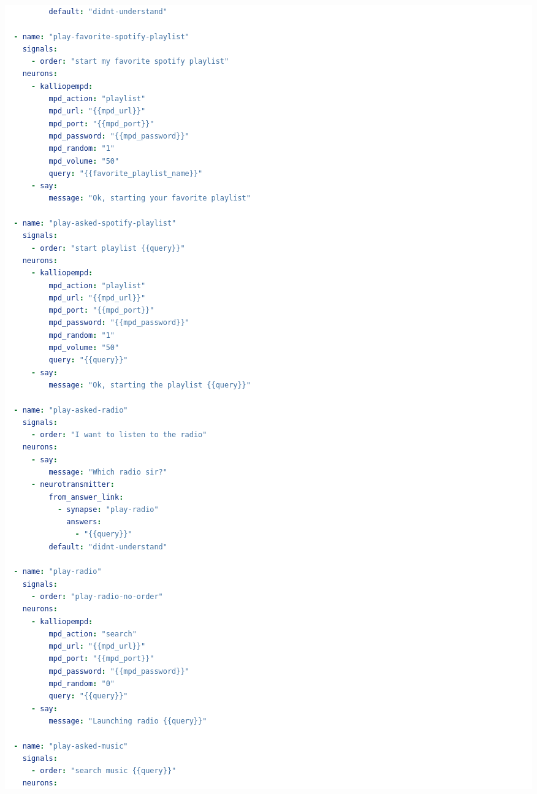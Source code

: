 ```yaml
          default: "didnt-understand"

  - name: "play-favorite-spotify-playlist"
    signals:
      - order: "start my favorite spotify playlist"
    neurons:
      - kalliopempd:
          mpd_action: "playlist"
          mpd_url: "{{mpd_url}}"
          mpd_port: "{{mpd_port}}"
          mpd_password: "{{mpd_password}}"
          mpd_random: "1"
          mpd_volume: "50"
          query: "{{favorite_playlist_name}}"
      - say:
          message: "Ok, starting your favorite playlist"

  - name: "play-asked-spotify-playlist"
    signals:
      - order: "start playlist {{query}}"
    neurons:
      - kalliopempd:
          mpd_action: "playlist"
          mpd_url: "{{mpd_url}}"
          mpd_port: "{{mpd_port}}"
          mpd_password: "{{mpd_password}}"
          mpd_random: "1"
          mpd_volume: "50"
          query: "{{query}}"
      - say:
          message: "Ok, starting the playlist {{query}}"

  - name: "play-asked-radio"
    signals:
      - order: "I want to listen to the radio"
    neurons:
      - say:
          message: "Which radio sir?"
      - neurotransmitter:
          from_answer_link:
            - synapse: "play-radio"
              answers:
                - "{{query}}"
          default: "didnt-understand"

  - name: "play-radio"
    signals:
      - order: "play-radio-no-order"
    neurons:
      - kalliopempd:
          mpd_action: "search"
          mpd_url: "{{mpd_url}}"
          mpd_port: "{{mpd_port}}"
          mpd_password: "{{mpd_password}}"
          mpd_random: "0"
          query: "{{query}}"
      - say:
          message: "Launching radio {{query}}"

  - name: "play-asked-music"
    signals:
      - order: "search music {{query}}"
    neurons:
```